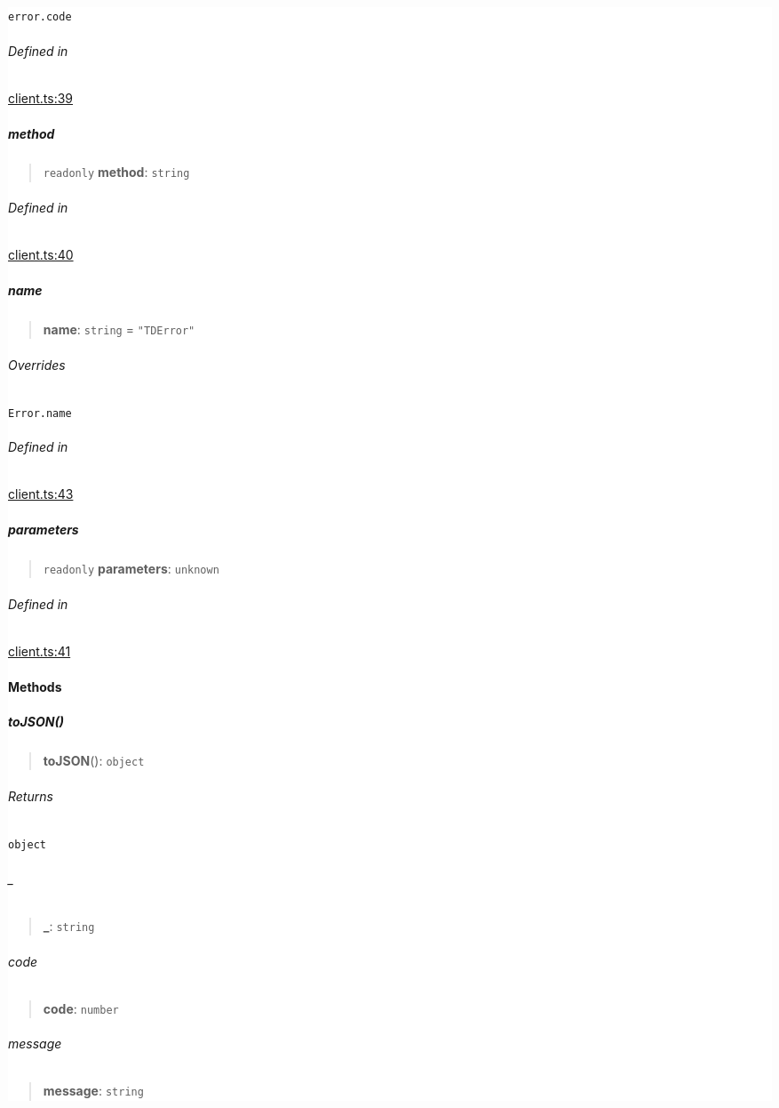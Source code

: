 `error.code`

###### Defined in

[client.ts:39](https://github.com/AlexXanderGrib/node-tdlib/blob/6b8b34a2134f6ad0510a0e2f2b8c45f5e7c61880/src/client.ts#L39)

##### method

> `readonly` **method**: `string`

###### Defined in

[client.ts:40](https://github.com/AlexXanderGrib/node-tdlib/blob/6b8b34a2134f6ad0510a0e2f2b8c45f5e7c61880/src/client.ts#L40)

##### name

> **name**: `string` = `"TDError"`

###### Overrides

`Error.name`

###### Defined in

[client.ts:43](https://github.com/AlexXanderGrib/node-tdlib/blob/6b8b34a2134f6ad0510a0e2f2b8c45f5e7c61880/src/client.ts#L43)

##### parameters

> `readonly` **parameters**: `unknown`

###### Defined in

[client.ts:41](https://github.com/AlexXanderGrib/node-tdlib/blob/6b8b34a2134f6ad0510a0e2f2b8c45f5e7c61880/src/client.ts#L41)

#### Methods

##### toJSON()

> **toJSON**(): `object`

###### Returns

`object`

###### \_

> **\_**: `string`

###### code

> **code**: `number`

###### message

> **message**: `string`
